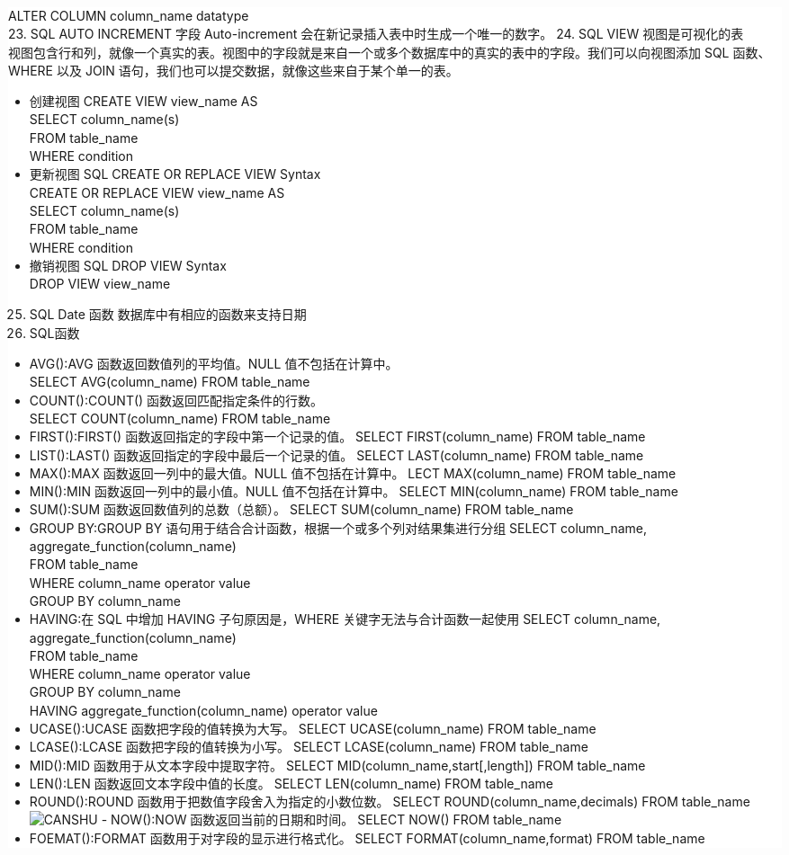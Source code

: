 ALTER COLUMN column_name datatype  
23. SQL AUTO INCREMENT 字段
Auto-increment 会在新记录插入表中时生成一个唯一的数字。
24. SQL VIEW
视图是可视化的表  
视图包含行和列，就像一个真实的表。视图中的字段就是来自一个或多个数据库中的真实的表中的字段。我们可以向视图添加 SQL 函数、WHERE 以及 JOIN 语句，我们也可以提交数据，就像这些来自于某个单一的表。
- 创建视图
CREATE VIEW view_name AS  
SELECT column_name(s)  
FROM table_name  
WHERE condition  
- 更新视图
SQL CREATE OR REPLACE VIEW Syntax  
CREATE OR REPLACE VIEW view_name AS  
SELECT column_name(s)  
FROM table_name  
WHERE condition  
- 撤销视图
SQL DROP VIEW Syntax  
DROP VIEW view_name  
25. SQL Date 函数
数据库中有相应的函数来支持日期
26. SQL函数
- AVG():AVG 函数返回数值列的平均值。NULL 值不包括在计算中。  
SELECT AVG(column_name) FROM table_name
- COUNT():COUNT() 函数返回匹配指定条件的行数。  
SELECT COUNT(column_name) FROM table_name
- FIRST():FIRST() 函数返回指定的字段中第一个记录的值。
SELECT FIRST(column_name) FROM table_name
- LIST():LAST() 函数返回指定的字段中最后一个记录的值。
SELECT LAST(column_name) FROM table_name
- MAX():MAX 函数返回一列中的最大值。NULL 值不包括在计算中。
LECT MAX(column_name) FROM table_name
- MIN():MIN 函数返回一列中的最小值。NULL 值不包括在计算中。
SELECT MIN(column_name) FROM table_name
- SUM():SUM 函数返回数值列的总数（总额）。
SELECT SUM(column_name) FROM table_name
- GROUP BY:GROUP BY 语句用于结合合计函数，根据一个或多个列对结果集进行分组
SELECT column_name, aggregate_function(column_name)  
FROM table_name  
WHERE column_name operator value  
GROUP BY column_name  
- HAVING:在 SQL 中增加 HAVING 子句原因是，WHERE 关键字无法与合计函数一起使用
SELECT column_name, aggregate_function(column_name)  
FROM table_name  
WHERE column_name operator value  
GROUP BY column_name  
HAVING aggregate_function(column_name) operator value  
- UCASE():UCASE 函数把字段的值转换为大写。
SELECT UCASE(column_name) FROM table_name
- LCASE():LCASE 函数把字段的值转换为小写。
SELECT LCASE(column_name) FROM table_name
- MID():MID 函数用于从文本字段中提取字符。
SELECT MID(column_name,start[,length]) FROM table_name
- LEN():LEN 函数返回文本字段中值的长度。
SELECT LEN(column_name) FROM table_name
- ROUND():ROUND 函数用于把数值字段舍入为指定的小数位数。
SELECT ROUND(column_name,decimals) FROM table_name  
![CANSHU](http://ovt2nfhfc.bkt.clouddn.com/b54961a781f7a28540ff681e2dce537d.png)  - NOW():NOW 函数返回当前的日期和时间。
SELECT NOW() FROM table_name
- FOEMAT():FORMAT 函数用于对字段的显示进行格式化。
SELECT FORMAT(column_name,format) FROM table_name  